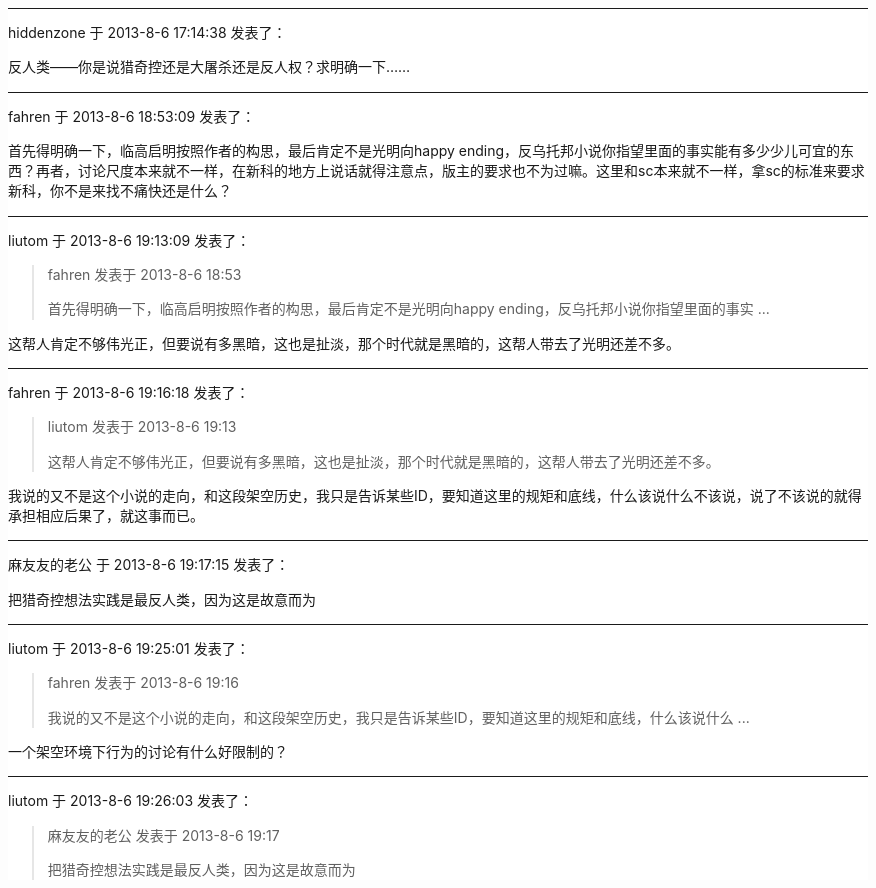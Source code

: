 ---------

hiddenzone 于 2013-8-6 17:14:38 发表了：

反人类——你是说猎奇控还是大屠杀还是反人权？求明确一下……

---------

fahren 于 2013-8-6 18:53:09 发表了：

首先得明确一下，临高启明按照作者的构思，最后肯定不是光明向happy ending，反乌托邦小说你指望里面的事实能有多少少儿可宜的东西？再者，讨论尺度本来就不一样，在新科的地方上说话就得注意点，版主的要求也不为过嘛。这里和sc本来就不一样，拿sc的标准来要求新科，你不是来找不痛快还是什么？

---------

liutom 于 2013-8-6 19:13:09 发表了：

> fahren 发表于 2013-8-6 18:53
> 
> 首先得明确一下，临高启明按照作者的构思，最后肯定不是光明向happy ending，反乌托邦小说你指望里面的事实 ...



这帮人肯定不够伟光正，但要说有多黑暗，这也是扯淡，那个时代就是黑暗的，这帮人带去了光明还差不多。

---------

fahren 于 2013-8-6 19:16:18 发表了：

> liutom 发表于 2013-8-6 19:13
> 
> 这帮人肯定不够伟光正，但要说有多黑暗，这也是扯淡，那个时代就是黑暗的，这帮人带去了光明还差不多。



我说的又不是这个小说的走向，和这段架空历史，我只是告诉某些ID，要知道这里的规矩和底线，什么该说什么不该说，说了不该说的就得承担相应后果了，就这事而已。

---------

麻友友的老公 于 2013-8-6 19:17:15 发表了：

把猎奇控想法实践是最反人类，因为这是故意而为

---------

liutom 于 2013-8-6 19:25:01 发表了：

> fahren 发表于 2013-8-6 19:16
> 
> 我说的又不是这个小说的走向，和这段架空历史，我只是告诉某些ID，要知道这里的规矩和底线，什么该说什么 ...



一个架空环境下行为的讨论有什么好限制的？

---------

liutom 于 2013-8-6 19:26:03 发表了：

> 麻友友的老公 发表于 2013-8-6 19:17
> 
> 把猎奇控想法实践是最反人类，因为这是故意而为
